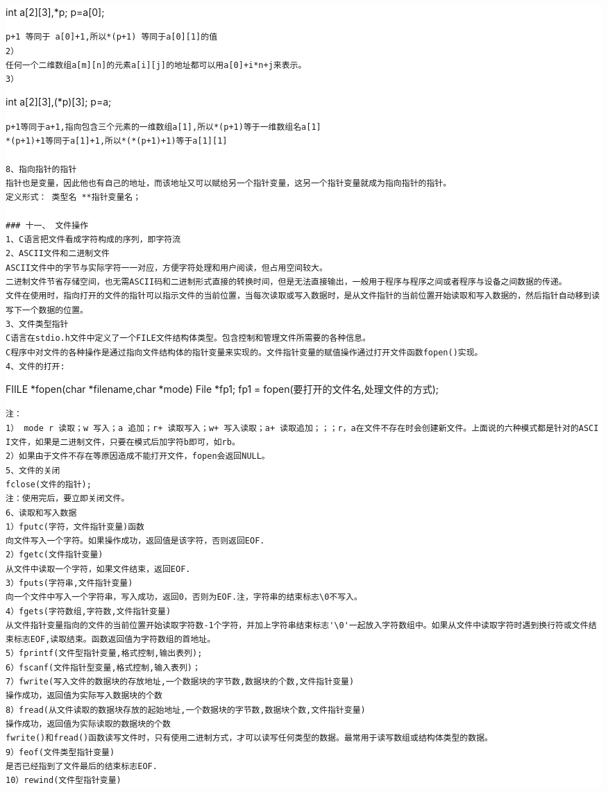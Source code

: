 ```  

```
int a[2][3],*p;
p=a[0];
```
p+1 等同于 a[0]+1,所以*(p+1) 等同于a[0][1]的值
2）
任何一个二维数组a[m][n]的元素a[i][j]的地址都可以用a[0]+i*n+j来表示。
3）  

```
int a[2][3],(*p)[3];
p=a;
```
p+1等同于a+1,指向包含三个元素的一维数组a[1],所以*(p+1)等于一维数组名a[1]
*(p+1)+1等同于a[1]+1,所以*(*(p+1)+1)等于a[1][1]  

8、指向指针的指针  
指针也是变量，因此他也有自己的地址，而该地址又可以赋给另一个指针变量，这另一个指针变量就成为指向指针的指针。  
定义形式： 类型名 **指针变量名；  

### 十一、 文件操作
1、C语言把文件看成字符构成的序列，即字符流  
2、ASCII文件和二进制文件  
ASCII文件中的字节与实际字符一一对应，方便字符处理和用户阅读，但占用空间较大。  
二进制文件节省存储空间，也无需ASCII码和二进制形式直接的转换时间，但是无法直接输出，一般用于程序与程序之间或者程序与设备之间数据的传递。  
文件在使用时，指向打开的文件的指针可以指示文件的当前位置，当每次读取或写入数据时，是从文件指针的当前位置开始读取和写入数据的，然后指针自动移到读写下一个数据的位置。  
3、文件类型指针  
C语言在stdio.h文件中定义了一个FILE文件结构体类型。包含控制和管理文件所需要的各种信息。  
C程序中对文件的各种操作是通过指向文件结构体的指针变量来实现的。文件指针变量的赋值操作通过打开文件函数fopen()实现。  
4、文件的打开:   

```
FIILE *fopen(char *filename,char *mode)
File *fp1;
fp1 = fopen(要打开的文件名,处理文件的方式);
```
注：  
1） mode r 读取；w 写入；a 追加；r+ 读取写入；w+ 写入读取；a+ 读取追加；；；r，a在文件不存在时会创建新文件。上面说的六种模式都是针对的ASCII文件，如果是二进制文件，只要在模式后加字符b即可，如rb。  
2）如果由于文件不存在等原因造成不能打开文件，fopen会返回NULL。  
5、文件的关闭  
fclose(文件的指针);  
注：使用完后，要立即关闭文件。  
6、读取和写入数据  
1）fputc(字符，文件指针变量)函数  
向文件写入一个字符。如果操作成功，返回值是该字符，否则返回EOF.  
2）fgetc(文件指针变量)  
从文件中读取一个字符，如果文件结束，返回EOF.  
3）fputs(字符串,文件指针变量)  
向一个文件中写入一个字符串，写入成功，返回0，否则为EOF.注，字符串的结束标志\0不写入。  
4）fgets(字符数组,字符数,文件指针变量)  
从文件指针变量指向的文件的当前位置开始读取字符数-1个字符，并加上字符串结束标志'\0'一起放入字符数组中。如果从文件中读取字符时遇到换行符或文件结束标志EOF,读取结束。函数返回值为字符数组的首地址。  
5）fprintf(文件型指针变量,格式控制,输出表列);  
6）fscanf(文件指针型变量,格式控制,输入表列)；  
7）fwrite(写入文件的数据块的存放地址,一个数据块的字节数,数据块的个数,文件指针变量)
操作成功，返回值为实际写入数据块的个数  
8）fread(从文件读取的数据块存放的起始地址,一个数据块的字节数,数据块个数,文件指针变量)  
操作成功，返回值为实际读取的数据块的个数  
fwrite()和fread()函数读写文件时，只有使用二进制方式，才可以读写任何类型的数据。最常用于读写数组或结构体类型的数据。  
9）feof(文件类型指针变量)  
是否已经指到了文件最后的结束标志EOF.  
10）rewind(文件型指针变量)  
```